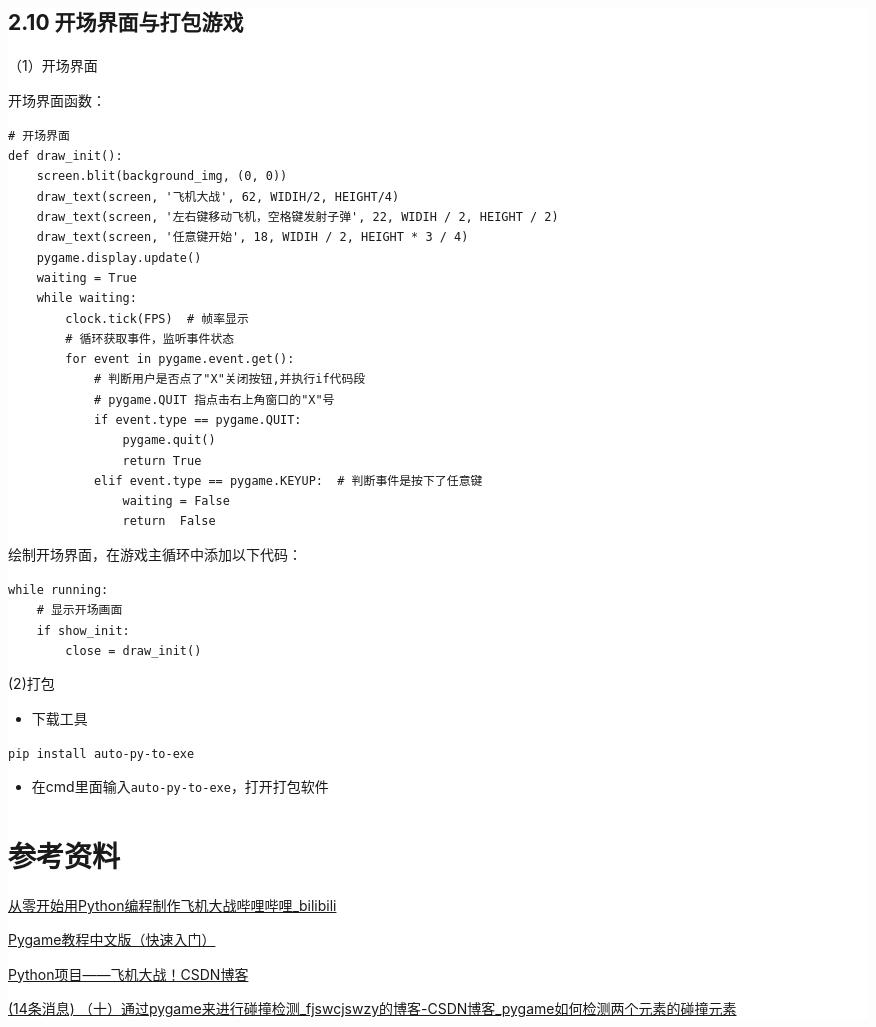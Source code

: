 
## 2.10 开场界面与打包游戏

（1）开场界面

开场界面函数：

```
# 开场界面
def draw_init():
    screen.blit(background_img, (0, 0))
    draw_text(screen, '飞机大战', 62, WIDIH/2, HEIGHT/4)
    draw_text(screen, '左右键移动飞机，空格键发射子弹', 22, WIDIH / 2, HEIGHT / 2)
    draw_text(screen, '任意键开始', 18, WIDIH / 2, HEIGHT * 3 / 4)
    pygame.display.update()
    waiting = True
    while waiting:
        clock.tick(FPS)  # 帧率显示
        # 循环获取事件，监听事件状态
        for event in pygame.event.get():
            # 判断用户是否点了"X"关闭按钮,并执行if代码段
            # pygame.QUIT 指点击右上角窗口的"X"号
            if event.type == pygame.QUIT:
                pygame.quit()
                return True
            elif event.type == pygame.KEYUP:  # 判断事件是按下了任意键
                waiting = False
                return  False
```

绘制开场界面，在游戏主循环中添加以下代码：

```
while running:
    # 显示开场画面
    if show_init:
        close = draw_init()
```

\(2)打包

- 下载工具

```
pip install auto-py-to-exe
```

- 在cmd里面输入`auto-py-to-exe`，打开打包软件





# 参考资料

[从零开始用Python编程制作飞机大战哔哩哔哩_bilibili](https://www.bilibili.com/video/BV1c8411n7gz/?spm_id_from=333.788&vd_source=52cd9a9deff2e511c87ff028e3bb01d2)

[Pygame教程中文版（快速入门）](http://c.biancheng.net/pygame/installer.html)

[ Python项目——飞机大战！CSDN博客](https://blog.csdn.net/weixin_46351593/article/details/119909688)

[(14条消息) （十）通过pygame来进行碰撞检测_fjswcjswzy的博客-CSDN博客_pygame如何检测两个元素的碰撞元素](https://blog.csdn.net/fjswcjswzy/article/details/106102953)
